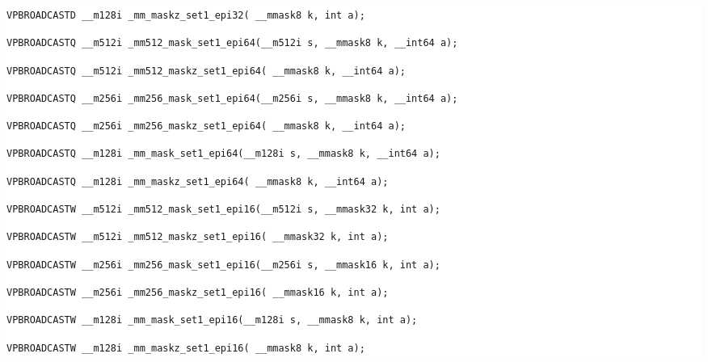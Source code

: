 ```
VPBROADCASTD __m128i _mm_maskz_set1_epi32( __mmask8 k, int a);

```

```
VPBROADCASTQ __m512i _mm512_mask_set1_epi64(__m512i s, __mmask8 k, __int64 a);

```

```
VPBROADCASTQ __m512i _mm512_maskz_set1_epi64( __mmask8 k, __int64 a);

```

```
VPBROADCASTQ __m256i _mm256_mask_set1_epi64(__m256i s, __mmask8 k, __int64 a);

```

```
VPBROADCASTQ __m256i _mm256_maskz_set1_epi64( __mmask8 k, __int64 a);

```

```
VPBROADCASTQ __m128i _mm_mask_set1_epi64(__m128i s, __mmask8 k, __int64 a);

```

```
VPBROADCASTQ __m128i _mm_maskz_set1_epi64( __mmask8 k, __int64 a);

```

```
VPBROADCASTW __m512i _mm512_mask_set1_epi16(__m512i s, __mmask32 k, int a);

```

```
VPBROADCASTW __m512i _mm512_maskz_set1_epi16( __mmask32 k, int a);

```

```
VPBROADCASTW __m256i _mm256_mask_set1_epi16(__m256i s, __mmask16 k, int a);

```

```
VPBROADCASTW __m256i _mm256_maskz_set1_epi16( __mmask16 k, int a);

```

```
VPBROADCASTW __m128i _mm_mask_set1_epi16(__m128i s, __mmask8 k, int a);

```

```
VPBROADCASTW __m128i _mm_maskz_set1_epi16( __mmask8 k, int a);

```
